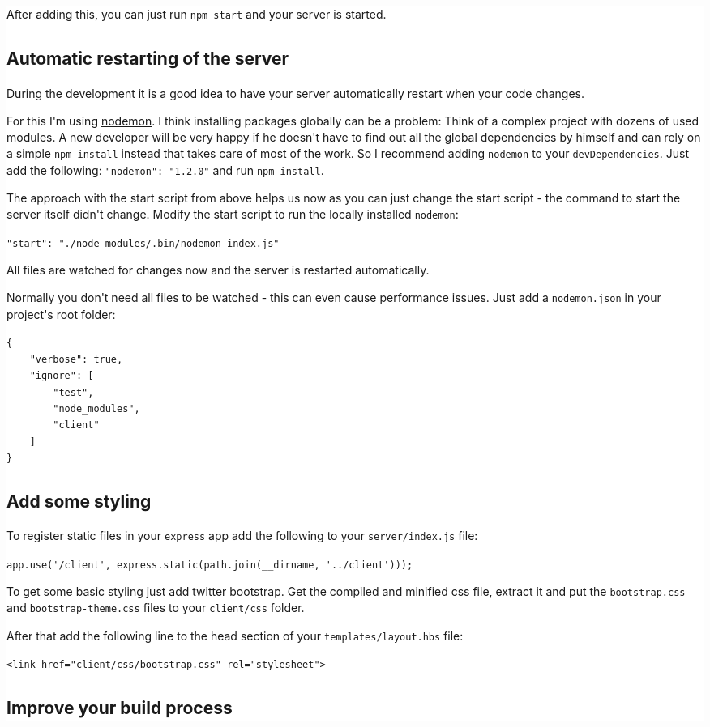After adding this, you can just run `npm start` and your server is started.

Automatic restarting of the server
----------------------------------

During the development it is a good idea to have your server automatically restart when your code changes.

For this I'm using [nodemon](https://github.com/remy/nodemon). I think installing packages globally can be a problem: Think of a complex project with dozens of used modules. A new developer will be very happy if he doesn't have to find out all the global dependencies by himself and can rely on a simple `npm install` instead that takes care of most of the work. So I recommend adding `nodemon` to your `devDependencies`. Just add the following: `"nodemon": "1.2.0"` and run `npm install`.

The approach with the start script from above helps us now as you can just change the start script - the command to start the server itself didn't change. Modify the start script to run the locally installed `nodemon`: 

```
"start": "./node_modules/.bin/nodemon index.js"
```

All files are watched for changes now and the server is restarted automatically.

Normally you don't need all files to be watched - this can even cause performance issues. Just add a `nodemon.json` in your project's root folder:

```
{
    "verbose": true,
    "ignore": [
        "test",
        "node_modules",
        "client"
    ]
}
```

Add some styling
----------------

To register static files in your `express` app add the following to your `server/index.js` file:

```
app.use('/client', express.static(path.join(__dirname, '../client')));
```

To get some basic styling just add twitter [bootstrap](http://getbootstrap.com/). Get the compiled and minified css file, extract it and put the `bootstrap.css` and `bootstrap-theme.css` files to your `client/css` folder.

After that add the following line to the head section of your `templates/layout.hbs` file:

```
<link href="client/css/bootstrap.css" rel="stylesheet">
```

Improve your build process
--------------------------
